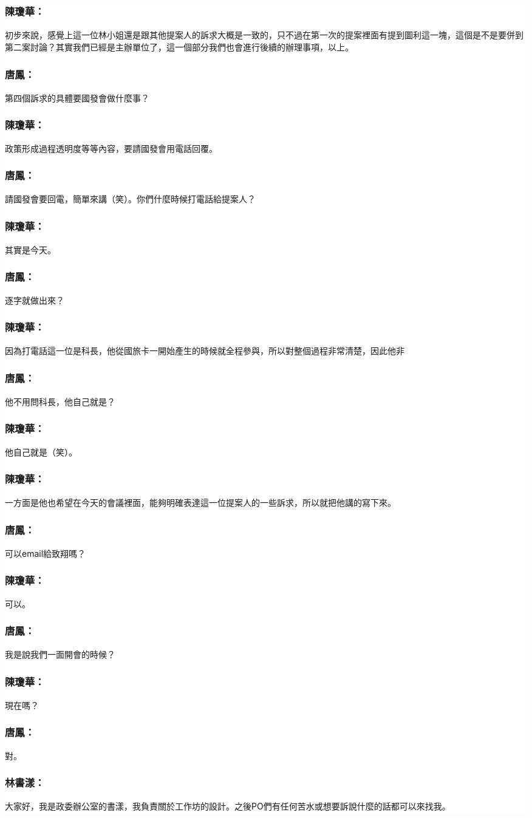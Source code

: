 ### 陳瓊華：
初步來說，感覺上這一位林小姐還是跟其他提案人的訴求大概是一致的，只不過在第一次的提案裡面有提到圖利這一塊，這個是不是要併到第二案討論？其實我們已經是主辦單位了，這一個部分我們也會進行後續的辦理事項，以上。

### 唐鳳：
第四個訴求的具體要國發會做什麼事？

### 陳瓊華：
政策形成過程透明度等等內容，要請國發會用電話回覆。

### 唐鳳：
請國發會要回電，簡單來講（笑）。你們什麼時候打電話給提案人？

### 陳瓊華：
其實是今天。

### 唐鳳：
逐字就做出來？

### 陳瓊華：
因為打電話這一位是科長，他從國旅卡一開始產生的時候就全程參與，所以對整個過程非常清楚，因此他非

### 唐鳳：
他不用問科長，他自己就是？

### 陳瓊華：
他自己就是（笑）。

### 陳瓊華：
一方面是他也希望在今天的會議裡面，能夠明確表達這一位提案人的一些訴求，所以就把他講的寫下來。

### 唐鳳：
可以email給致翔嗎？

### 陳瓊華：
可以。

### 唐鳳：
我是說我們一面開會的時候？

### 陳瓊華：
現在嗎？

### 唐鳳：
對。

### 林書漾：
大家好，我是政委辦公室的書漾，我負責關於工作坊的設計。之後PO們有任何苦水或想要訴說什麼的話都可以來找我。
